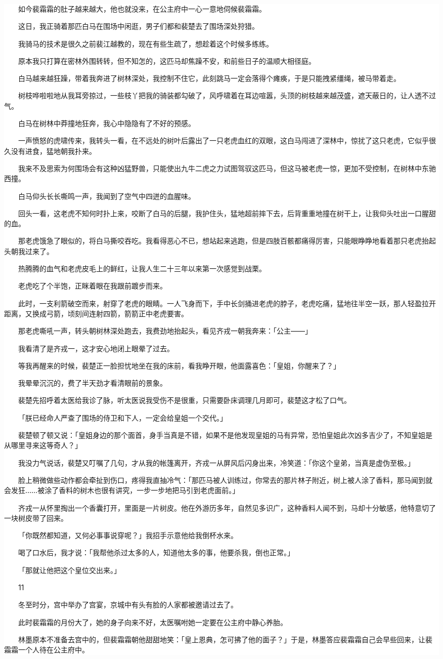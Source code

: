 &emsp;&emsp;如今裴霜霜的肚子越来越大，他也就没来，在公主府中一心一意地伺候裴霜霜。  
  
&emsp;&emsp;这日，我正骑着那匹白马在围场中闲逛，男子们都和裴楚去了围场深处狩猎。  
  
&emsp;&emsp;我骑马的技术是很久之前裴江越教的，现在有些生疏了，想趁着这个时候多练练。  
  
&emsp;&emsp;原本我只打算在密林外围转转，但不知怎的，这匹马却焦躁不安，和前些日子的温顺大相径庭。  
  
&emsp;&emsp;白马越来越狂躁，带着我奔进了树林深处，我控制不住它，此刻跳马一定会落得个瘫痪，于是只能拽紧缰绳，被马带着走。  
  
&emsp;&emsp;树枝哗啦啦地从我耳旁掠过，一些枝丫把我的骑装都勾破了，风呼啸着在耳边喧嚣，头顶的树枝越来越茂盛，遮天蔽日的，让人透不过气。  
  
&emsp;&emsp;白马在树林中莽撞地狂奔，我心中隐隐有了不好的预感。  
  
&emsp;&emsp;一声愤怒的虎啸传来，我转头一看，在不远处的树叶后露出了一只老虎血红的双眼，这白马闯进了深林中，惊扰了这只老虎，它似乎很久没有进食，猛地朝我扑来。  
  
&emsp;&emsp;我来不及思索为何围场会有这种凶猛野兽，只能使出九牛二虎之力试图驾驭这匹马，但这马被老虎一惊，更加不受控制，在树林中东驰西撞。  
  
&emsp;&emsp;白马仰头长长嘶鸣一声，我闻到了空气中四迸的血腥味。  
  
&emsp;&emsp;回头一看，这老虎不知何时扑上来，咬断了白马的后腿，我护住头，猛地超前摔下去，后背重重地撞在树干上，让我仰头吐出一口腥甜的血。  
  
&emsp;&emsp;那老虎饿急了眼似的，将白马撕咬吞吃。我看得恶心不已，想站起来逃跑，但是四肢百骸都痛得厉害，只能眼睁睁地看着那只老虎抬起头朝我过来了。  
  
&emsp;&emsp;热腾腾的血气和老虎皮毛上的鲜红，让我人生二十三年以来第一次感觉到战栗。  
  
&emsp;&emsp;老虎吃了个半饱，正眯着眼在我跟前踱步而来。  
  
&emsp;&emsp;此时，一支利箭破空而来，射穿了老虎的眼睛。一人飞身而下，手中长剑捅进老虎的脖子，老虎吃痛，猛地往半空一跃，那人轻盈拉开距离，又换成弓箭，顷刻间连射四箭，箭箭正中老虎要害。  
  
&emsp;&emsp;那老虎嘶吼一声，转头朝树林深处跑去，我费劲地抬起头，看见齐戎一朝我奔来：「公主——」  
  
&emsp;&emsp;我看清了是齐戎一，这才安心地闭上眼晕了过去。  
  
&emsp;&emsp;等我再醒来的时候，裴楚正一脸担忧地坐在我的床前，看我睁开眼，他面露喜色：「皇姐，你醒来了？」  
  
&emsp;&emsp;我晕晕沉沉的，费了半天劲才看清眼前的景象。  
  
&emsp;&emsp;裴楚先招呼着太医给我诊了脉，听太医说我受伤不是很重，只需要卧床调理几月即可，裴楚这才松了口气。  
  
&emsp;&emsp;「朕已经命人严查了围场的侍卫和下人，一定会给皇姐一个交代。」  
  
&emsp;&emsp;裴楚顿了顿又说：「皇姐身边的那个面首，身手当真是不错，如果不是他发现皇姐的马有异常，恐怕皇姐此次凶多吉少了，不知皇姐是从哪里寻来这等奇人？」  
  
&emsp;&emsp;我没力气说话，裴楚又叮嘱了几句，才从我的帐篷离开，齐戎一从屏风后闪身出来，冷笑道：「你这个皇弟，当真是虚伪至极。」  
  
&emsp;&emsp;脸上稍微做些动作都会牵扯到伤口，疼得我直抽冷气：「那匹马被人训练过，你常去的那片林子附近，树上被人涂了香料，那马闻到就会发狂……被涂了香料的树木也很有讲究，一步一步地把马引到老虎面前。」  
  
&emsp;&emsp;齐戎一从怀里掏出一个香囊打开，里面是一片树皮。他在外游历多年，自然见多识广，这种香料人闻不到，马却十分敏感，他特意切了一块树皮带了回来。  
  
&emsp;&emsp;「你既然都知道，又何必事事说穿呢？」我招手示意他给我倒杯水来。  
  
&emsp;&emsp;喝了口水后，我才说：「我帮他杀过太多的人，知道他太多的事，他要杀我，倒也正常。」  
  
&emsp;&emsp;「那就让他把这个皇位交出来。」  
  
&emsp;&emsp;11  
  
&emsp;&emsp;冬至时分，宫中举办了宫宴，京城中有头有脸的人家都被邀请过去了。  
  
&emsp;&emsp;此时裴霜霜的月份大了，她的身子向来不好，太医嘱咐她一定要在公主府中静心养胎。  
  
&emsp;&emsp;林墨原本不准备去宫中的，但裴霜霜朝他甜甜地笑：「皇上恩典，怎可拂了他的面子？」于是，林墨答应裴霜霜自己会早些回来，让裴霜霜一个人待在公主府中。  
  